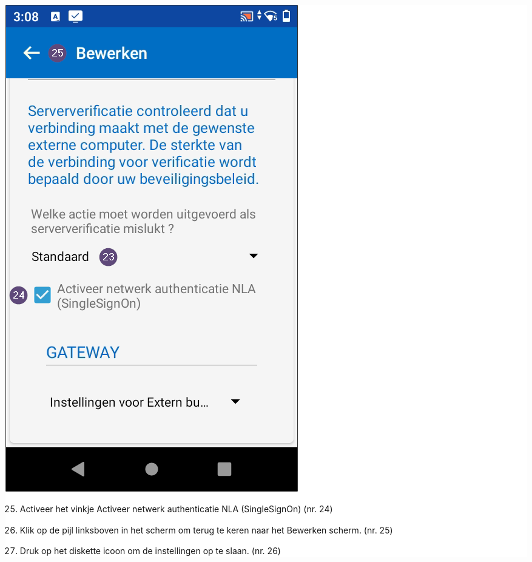 ![](afbeeldingen/2024-02-28-15-11-10.png)

25. Activeer het vinkje Activeer netwerk authenticatie NLA (SingleSignOn) (nr. 24)<br>

26. Klik op de pijl linksboven in het scherm om terug te keren naar het Bewerken scherm. (nr. 25)

27. Druk op het diskette icoon om de instellingen op te slaan. (nr. 26)
